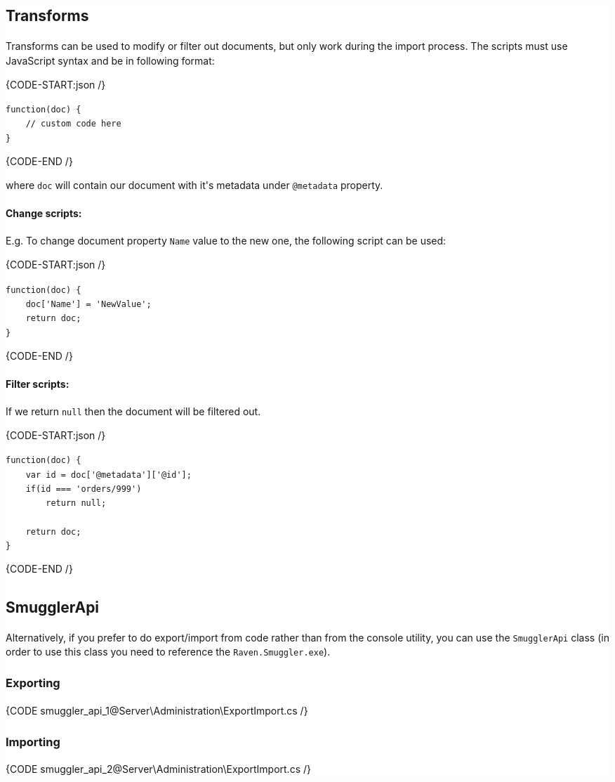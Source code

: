 ## Transforms

Transforms can be used to modify or filter out documents, but only work during the import process. The scripts must use JavaScript syntax and be in following format:   

{CODE-START:json /}
    
	function(doc) {
		// custom code here
	}

{CODE-END /}

where `doc` will contain our document with it's metadata under `@metadata` property.

#### Change scripts:   

E.g. To change document property `Name` value to the new one, the following script can be used:   

{CODE-START:json /}
    
	function(doc) {
		doc['Name'] = 'NewValue';
		return doc;
	}

{CODE-END /}

#### Filter scripts:    

If we return `null` then the document will be filtered out.   

{CODE-START:json /}
    
	function(doc) {
		var id = doc['@metadata']['@id']; 
		if(id === 'orders/999')
			return null;

		return doc;
	}

{CODE-END /}

## SmugglerApi

Alternatively, if you prefer to do export/import from code rather than from the console utility, you can use the `SmugglerApi` class (in order to use this class you need to reference the `Raven.Smuggler.exe`).

### Exporting

{CODE smuggler_api_1@Server\Administration\ExportImport.cs /}

### Importing

{CODE smuggler_api_2@Server\Administration\ExportImport.cs /}
